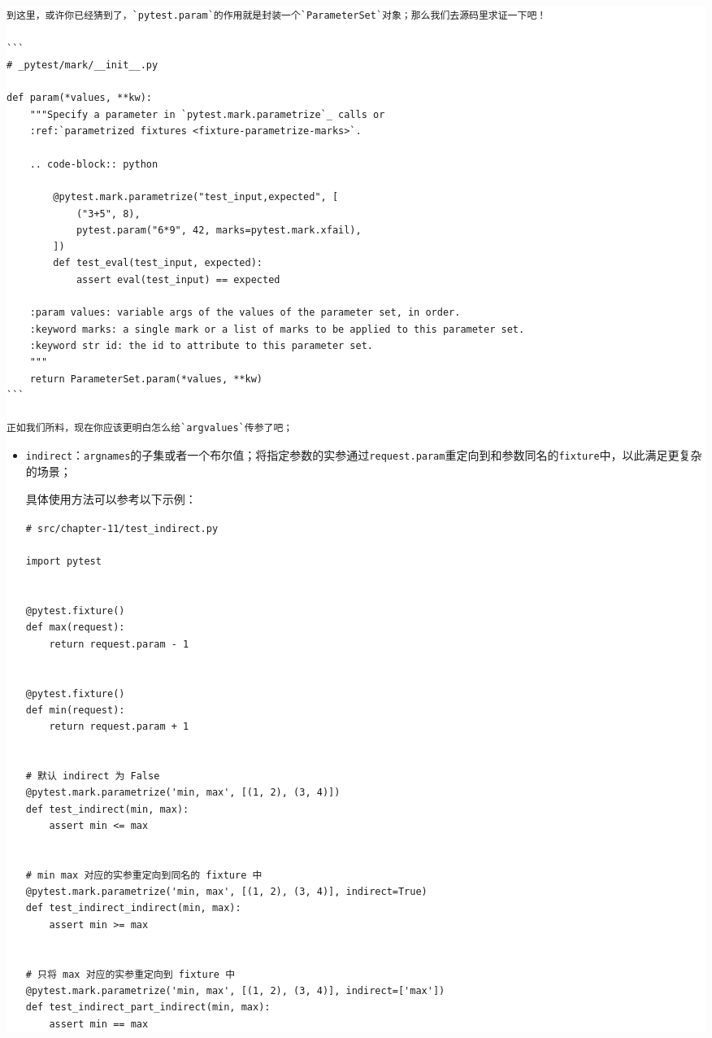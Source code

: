     到这里，或许你已经猜到了，`pytest.param`的作用就是封装一个`ParameterSet`对象；那么我们去源码里求证一下吧！

    ```
    # _pytest/mark/__init__.py
    
    def param(*values, **kw):
        """Specify a parameter in `pytest.mark.parametrize`_ calls or
        :ref:`parametrized fixtures <fixture-parametrize-marks>`.
    
        .. code-block:: python
    
            @pytest.mark.parametrize("test_input,expected", [
                ("3+5", 8),
                pytest.param("6*9", 42, marks=pytest.mark.xfail),
            ])
            def test_eval(test_input, expected):
                assert eval(test_input) == expected
    
        :param values: variable args of the values of the parameter set, in order.
        :keyword marks: a single mark or a list of marks to be applied to this parameter set.
        :keyword str id: the id to attribute to this parameter set.
        """
        return ParameterSet.param(*values, **kw)
    ```

    正如我们所料，现在你应该更明白怎么给`argvalues`传参了吧；

- `indirect`：`argnames`的子集或者一个布尔值；将指定参数的实参通过`request.param`重定向到和参数同名的`fixture`中，以此满足更复杂的场景；

  具体使用方法可以参考以下示例：

  ```
  # src/chapter-11/test_indirect.py
  
  import pytest
  
  
  @pytest.fixture()
  def max(request):
      return request.param - 1
  
  
  @pytest.fixture()
  def min(request):
      return request.param + 1
  
  
  # 默认 indirect 为 False
  @pytest.mark.parametrize('min, max', [(1, 2), (3, 4)])
  def test_indirect(min, max):
      assert min <= max
  
  
  # min max 对应的实参重定向到同名的 fixture 中
  @pytest.mark.parametrize('min, max', [(1, 2), (3, 4)], indirect=True)
  def test_indirect_indirect(min, max):
      assert min >= max
  
  
  # 只将 max 对应的实参重定向到 fixture 中
  @pytest.mark.parametrize('min, max', [(1, 2), (3, 4)], indirect=['max'])
  def test_indirect_part_indirect(min, max):
      assert min == max
  ```
